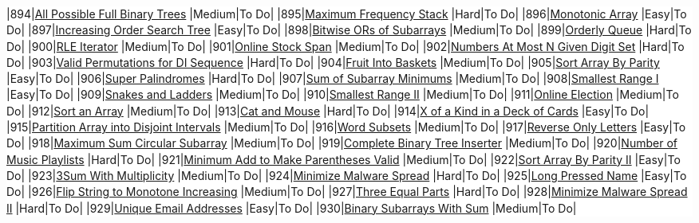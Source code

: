 |894|[All Possible Full Binary Trees](https://leetcode.com/problems/all-possible-full-binary-trees/description/) |Medium|To Do|
|895|[Maximum Frequency Stack](https://leetcode.com/problems/maximum-frequency-stack/description/) |Hard|To Do|
|896|[Monotonic Array](https://leetcode.com/problems/monotonic-array/description/) |Easy|To Do|
|897|[Increasing Order Search Tree](https://leetcode.com/problems/increasing-order-search-tree/description/) |Easy|To Do|
|898|[Bitwise ORs of Subarrays](https://leetcode.com/problems/bitwise-ors-of-subarrays/description/) |Medium|To Do|
|899|[Orderly Queue](https://leetcode.com/problems/orderly-queue/description/) |Hard|To Do|
|900|[RLE Iterator](https://leetcode.com/problems/rle-iterator/description/) |Medium|To Do|
|901|[Online Stock Span](https://leetcode.com/problems/online-stock-span/description/) |Medium|To Do|
|902|[Numbers At Most N Given Digit Set](https://leetcode.com/problems/numbers-at-most-n-given-digit-set/description/) |Hard|To Do|
|903|[Valid Permutations for DI Sequence](https://leetcode.com/problems/valid-permutations-for-di-sequence/description/) |Hard|To Do|
|904|[Fruit Into Baskets](https://leetcode.com/problems/fruit-into-baskets/description/) |Medium|To Do|
|905|[Sort Array By Parity](https://leetcode.com/problems/sort-array-by-parity/description/) |Easy|To Do|
|906|[Super Palindromes](https://leetcode.com/problems/super-palindromes/description/) |Hard|To Do|
|907|[Sum of Subarray Minimums](https://leetcode.com/problems/sum-of-subarray-minimums/description/) |Medium|To Do|
|908|[Smallest Range I](https://leetcode.com/problems/smallest-range-i/description/) |Easy|To Do|
|909|[Snakes and Ladders](https://leetcode.com/problems/snakes-and-ladders/description/) |Medium|To Do|
|910|[Smallest Range II](https://leetcode.com/problems/smallest-range-ii/description/) |Medium|To Do|
|911|[Online Election](https://leetcode.com/problems/online-election/description/) |Medium|To Do|
|912|[Sort an Array](https://leetcode.com/problems/sort-an-array/description/) |Medium|To Do|
|913|[Cat and Mouse](https://leetcode.com/problems/cat-and-mouse/description/) |Hard|To Do|
|914|[X of a Kind in a Deck of Cards](https://leetcode.com/problems/x-of-a-kind-in-a-deck-of-cards/description/) |Easy|To Do|
|915|[Partition Array into Disjoint Intervals](https://leetcode.com/problems/partition-array-into-disjoint-intervals/description/) |Medium|To Do|
|916|[Word Subsets](https://leetcode.com/problems/word-subsets/description/) |Medium|To Do|
|917|[Reverse Only Letters](https://leetcode.com/problems/reverse-only-letters/description/) |Easy|To Do|
|918|[Maximum Sum Circular Subarray](https://leetcode.com/problems/maximum-sum-circular-subarray/description/) |Medium|To Do|
|919|[Complete Binary Tree Inserter](https://leetcode.com/problems/complete-binary-tree-inserter/description/) |Medium|To Do|
|920|[Number of Music Playlists](https://leetcode.com/problems/number-of-music-playlists/description/) |Hard|To Do|
|921|[Minimum Add to Make Parentheses Valid](https://leetcode.com/problems/minimum-add-to-make-parentheses-valid/description/) |Medium|To Do|
|922|[Sort Array By Parity II](https://leetcode.com/problems/sort-array-by-parity-ii/description/) |Easy|To Do|
|923|[3Sum With Multiplicity](https://leetcode.com/problems/3sum-with-multiplicity/description/) |Medium|To Do|
|924|[Minimize Malware Spread](https://leetcode.com/problems/minimize-malware-spread/description/) |Hard|To Do|
|925|[Long Pressed Name](https://leetcode.com/problems/long-pressed-name/description/) |Easy|To Do|
|926|[Flip String to Monotone Increasing](https://leetcode.com/problems/flip-string-to-monotone-increasing/description/) |Medium|To Do|
|927|[Three Equal Parts](https://leetcode.com/problems/three-equal-parts/description/) |Hard|To Do|
|928|[Minimize Malware Spread II](https://leetcode.com/problems/minimize-malware-spread-ii/description/) |Hard|To Do|
|929|[Unique Email Addresses](https://leetcode.com/problems/unique-email-addresses/description/) |Easy|To Do|
|930|[Binary Subarrays With Sum](https://leetcode.com/problems/binary-subarrays-with-sum/description/) |Medium|To Do|
